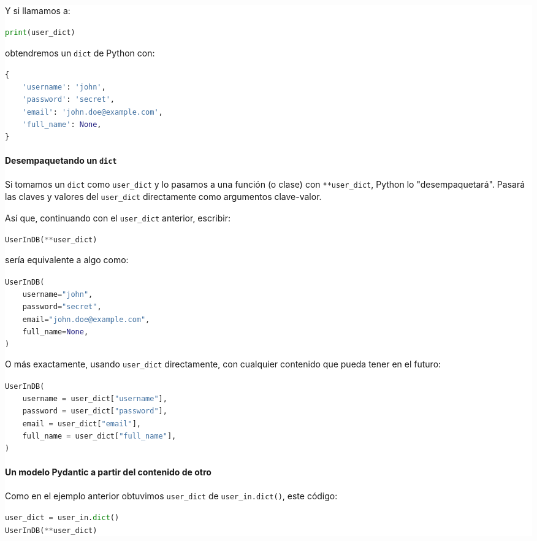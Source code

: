 Y si llamamos a:

```Python
print(user_dict)
```

obtendremos un `dict` de Python con:

```Python
{
    'username': 'john',
    'password': 'secret',
    'email': 'john.doe@example.com',
    'full_name': None,
}
```

#### Desempaquetando un `dict`

Si tomamos un `dict` como `user_dict` y lo pasamos a una función (o clase) con `**user_dict`, Python lo "desempaquetará". Pasará las claves y valores del `user_dict` directamente como argumentos clave-valor.

Así que, continuando con el `user_dict` anterior, escribir:

```Python
UserInDB(**user_dict)
```

sería equivalente a algo como:

```Python
UserInDB(
    username="john",
    password="secret",
    email="john.doe@example.com",
    full_name=None,
)
```

O más exactamente, usando `user_dict` directamente, con cualquier contenido que pueda tener en el futuro:

```Python
UserInDB(
    username = user_dict["username"],
    password = user_dict["password"],
    email = user_dict["email"],
    full_name = user_dict["full_name"],
)
```

#### Un modelo Pydantic a partir del contenido de otro

Como en el ejemplo anterior obtuvimos `user_dict` de `user_in.dict()`, este código:

```Python
user_dict = user_in.dict()
UserInDB(**user_dict)
```
